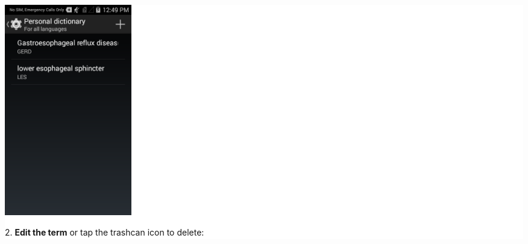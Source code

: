 <img alt="" style="height:350px" src="term_list_gerd.png"/>
<br>

&#50;. <b>Edit the term</b> or tap the trashcan icon to delete: 